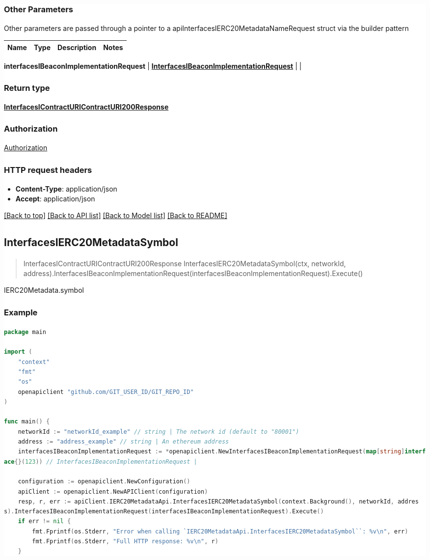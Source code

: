 ### Other Parameters

Other parameters are passed through a pointer to a apiInterfacesIERC20MetadataNameRequest struct via the builder pattern


Name | Type | Description  | Notes
------------- | ------------- | ------------- | -------------


 **interfacesIBeaconImplementationRequest** | [**InterfacesIBeaconImplementationRequest**](InterfacesIBeaconImplementationRequest.md) |  | 

### Return type

[**InterfacesIContractURIContractURI200Response**](InterfacesIContractURIContractURI200Response.md)

### Authorization

[Authorization](../README.md#Authorization)

### HTTP request headers

- **Content-Type**: application/json
- **Accept**: application/json

[[Back to top]](#) [[Back to API list]](../README.md#documentation-for-api-endpoints)
[[Back to Model list]](../README.md#documentation-for-models)
[[Back to README]](../README.md)


## InterfacesIERC20MetadataSymbol

> InterfacesIContractURIContractURI200Response InterfacesIERC20MetadataSymbol(ctx, networkId, address).InterfacesIBeaconImplementationRequest(interfacesIBeaconImplementationRequest).Execute()

IERC20Metadata.symbol



### Example

```go
package main

import (
    "context"
    "fmt"
    "os"
    openapiclient "github.com/GIT_USER_ID/GIT_REPO_ID"
)

func main() {
    networkId := "networkId_example" // string | The network id (default to "80001")
    address := "address_example" // string | An ethereum address
    interfacesIBeaconImplementationRequest := *openapiclient.NewInterfacesIBeaconImplementationRequest(map[string]interface{}(123)) // InterfacesIBeaconImplementationRequest | 

    configuration := openapiclient.NewConfiguration()
    apiClient := openapiclient.NewAPIClient(configuration)
    resp, r, err := apiClient.IERC20MetadataApi.InterfacesIERC20MetadataSymbol(context.Background(), networkId, address).InterfacesIBeaconImplementationRequest(interfacesIBeaconImplementationRequest).Execute()
    if err != nil {
        fmt.Fprintf(os.Stderr, "Error when calling `IERC20MetadataApi.InterfacesIERC20MetadataSymbol``: %v\n", err)
        fmt.Fprintf(os.Stderr, "Full HTTP response: %v\n", r)
    }
```